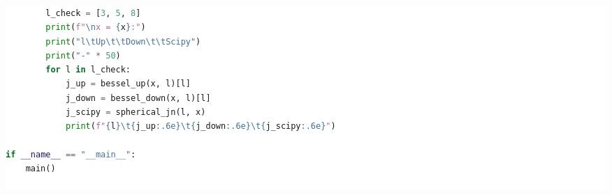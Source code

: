 ```python
        l_check = [3, 5, 8]
        print(f"\nx = {x}:")
        print("l\tUp\t\tDown\t\tScipy")
        print("-" * 50)
        for l in l_check:
            j_up = bessel_up(x, l)[l]
            j_down = bessel_down(x, l)[l]
            j_scipy = spherical_jn(l, x)
            print(f"{l}\t{j_up:.6e}\t{j_down:.6e}\t{j_scipy:.6e}")

if __name__ == "__main__":
    main()
    
```
